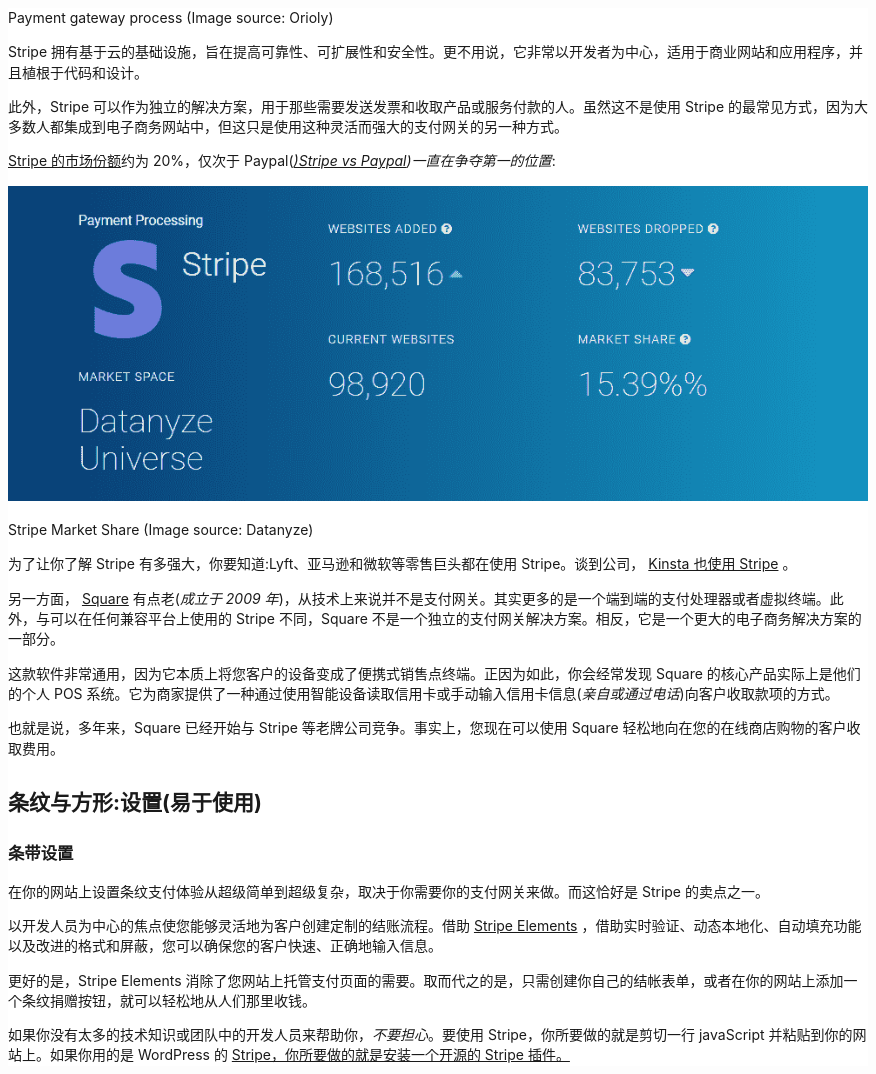 Payment gateway process (Image source: Orioly)



Stripe 拥有基于云的基础设施，旨在提高可靠性、可扩展性和安全性。更不用说，它非常以开发者为中心，适用于商业网站和应用程序，并且植根于代码和设计。

此外，Stripe 可以作为独立的解决方案，用于那些需要发送发票和收取产品或服务付款的人。虽然这不是使用 Stripe 的最常见方式，因为大多数人都集成到电子商务网站中，但这只是使用这种灵活而强大的支付网关的另一种方式。

[Stripe 的市场份额](https://kinsta.com/stripe-revenue/)约为 20%，仅次于 Paypal([*)Stripe vs Paypal*](https://kinsta.com/blog/stripe-vs-paypal/)*)一直在争夺第一的位置*:

![Stripe Market Share](img/7321e6c86d6469d15b7a70cda40cb720.png)

Stripe Market Share (Image source: Datanyze)



为了让你了解 Stripe 有多强大，你要知道:Lyft、亚马逊和微软等零售巨头都在使用 Stripe。谈到公司， [Kinsta 也使用 Stripe](https://kinsta.com/blog/startups-avoid-stripe/#follow-up) 。

另一方面， [Square](https://squareup.com/us/en) 有点老(*成立于 2009 年*)，从技术上来说并不是支付网关。其实更多的是一个端到端的支付处理器或者虚拟终端。此外，与可以在任何兼容平台上使用的 Stripe 不同，Square 不是一个独立的支付网关解决方案。相反，它是一个更大的电子商务解决方案的一部分。

这款软件非常通用，因为它本质上将您客户的设备变成了便携式销售点终端。正因为如此，你会经常发现 Square 的核心产品实际上是他们的个人 POS 系统。它为商家提供了一种通过使用智能设备读取信用卡或手动输入信用卡信息(*亲自或通过电话*)向客户收取款项的方式。

也就是说，多年来，Square 已经开始与 Stripe 等老牌公司竞争。事实上，您现在可以使用 Square 轻松地向在您的在线商店购物的客户收取费用。

## 条纹与方形:设置(易于使用)

### 条带设置

在你的网站上设置条纹支付体验从超级简单到超级复杂，取决于你需要你的支付网关来做。而这恰好是 Stripe 的卖点之一。

以开发人员为中心的焦点使您能够灵活地为客户创建定制的结账流程。借助 [Stripe Elements](https://stripe.com/payments/elements) ，借助实时验证、动态本地化、自动填充功能以及改进的格式和屏蔽，您可以确保您的客户快速、正确地输入信息。

更好的是，Stripe Elements 消除了您网站上托管支付页面的需要。取而代之的是，只需创建你自己的结帐表单，或者在你的网站上添加一个条纹捐赠按钮，就可以轻松地从人们那里收钱。

如果你没有太多的技术知识或团队中的开发人员来帮助你，*不要担心*。要使用 Stripe，你所要做的就是剪切一行 javaScript 并粘贴到你的网站上。如果你用的是 WordPress 的 [Stripe，你所要做的就是安装一个开源的 Stripe 插件。](https://kinsta.com/blog/stripe-for-wordpress/)
